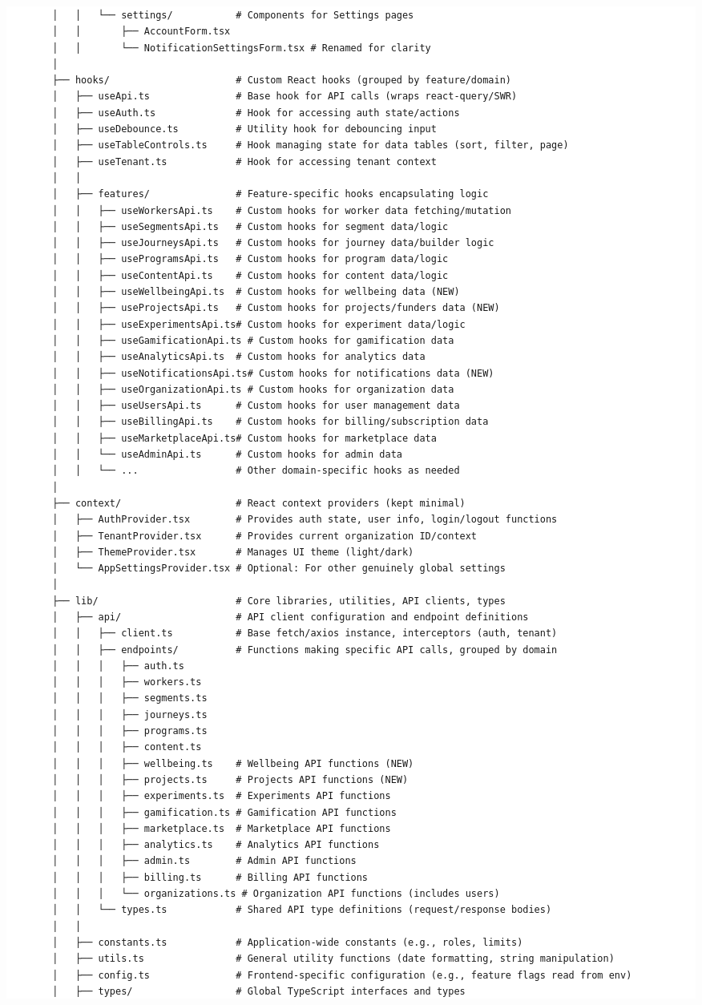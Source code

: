 ```
        │   │   └── settings/           # Components for Settings pages
        │   │       ├── AccountForm.tsx
        │   │       └── NotificationSettingsForm.tsx # Renamed for clarity
        │
        ├── hooks/                      # Custom React hooks (grouped by feature/domain)
        │   ├── useApi.ts               # Base hook for API calls (wraps react-query/SWR)
        │   ├── useAuth.ts              # Hook for accessing auth state/actions
        │   ├── useDebounce.ts          # Utility hook for debouncing input
        │   ├── useTableControls.ts     # Hook managing state for data tables (sort, filter, page)
        │   ├── useTenant.ts            # Hook for accessing tenant context
        │   │
        │   ├── features/               # Feature-specific hooks encapsulating logic
        │   │   ├── useWorkersApi.ts    # Custom hooks for worker data fetching/mutation
        │   │   ├── useSegmentsApi.ts   # Custom hooks for segment data/logic
        │   │   ├── useJourneysApi.ts   # Custom hooks for journey data/builder logic
        │   │   ├── useProgramsApi.ts   # Custom hooks for program data/logic
        │   │   ├── useContentApi.ts    # Custom hooks for content data/logic
        │   │   ├── useWellbeingApi.ts  # Custom hooks for wellbeing data (NEW)
        │   │   ├── useProjectsApi.ts   # Custom hooks for projects/funders data (NEW)
        │   │   ├── useExperimentsApi.ts# Custom hooks for experiment data/logic
        │   │   ├── useGamificationApi.ts # Custom hooks for gamification data
        │   │   ├── useAnalyticsApi.ts  # Custom hooks for analytics data
        │   │   ├── useNotificationsApi.ts# Custom hooks for notifications data (NEW)
        │   │   ├── useOrganizationApi.ts # Custom hooks for organization data
        │   │   ├── useUsersApi.ts      # Custom hooks for user management data
        │   │   ├── useBillingApi.ts    # Custom hooks for billing/subscription data
        │   │   ├── useMarketplaceApi.ts# Custom hooks for marketplace data
        │   │   └── useAdminApi.ts      # Custom hooks for admin data
        │   │   └── ...                 # Other domain-specific hooks as needed
        │
        ├── context/                    # React context providers (kept minimal)
        │   ├── AuthProvider.tsx        # Provides auth state, user info, login/logout functions
        │   ├── TenantProvider.tsx      # Provides current organization ID/context
        │   ├── ThemeProvider.tsx       # Manages UI theme (light/dark)
        │   └── AppSettingsProvider.tsx # Optional: For other genuinely global settings
        │
        ├── lib/                        # Core libraries, utilities, API clients, types
        │   ├── api/                    # API client configuration and endpoint definitions
        │   │   ├── client.ts           # Base fetch/axios instance, interceptors (auth, tenant)
        │   │   ├── endpoints/          # Functions making specific API calls, grouped by domain
        │   │   │   ├── auth.ts
        │   │   │   ├── workers.ts
        │   │   │   ├── segments.ts
        │   │   │   ├── journeys.ts
        │   │   │   ├── programs.ts
        │   │   │   ├── content.ts
        │   │   │   ├── wellbeing.ts    # Wellbeing API functions (NEW)
        │   │   │   ├── projects.ts     # Projects API functions (NEW)
        │   │   │   ├── experiments.ts  # Experiments API functions
        │   │   │   ├── gamification.ts # Gamification API functions
        │   │   │   ├── marketplace.ts  # Marketplace API functions
        │   │   │   ├── analytics.ts    # Analytics API functions
        │   │   │   ├── admin.ts        # Admin API functions
        │   │   │   ├── billing.ts      # Billing API functions
        │   │   │   └── organizations.ts # Organization API functions (includes users)
        │   │   └── types.ts            # Shared API type definitions (request/response bodies)
        │   │
        │   ├── constants.ts            # Application-wide constants (e.g., roles, limits)
        │   ├── utils.ts                # General utility functions (date formatting, string manipulation)
        │   ├── config.ts               # Frontend-specific configuration (e.g., feature flags read from env)
        │   ├── types/                  # Global TypeScript interfaces and types
```